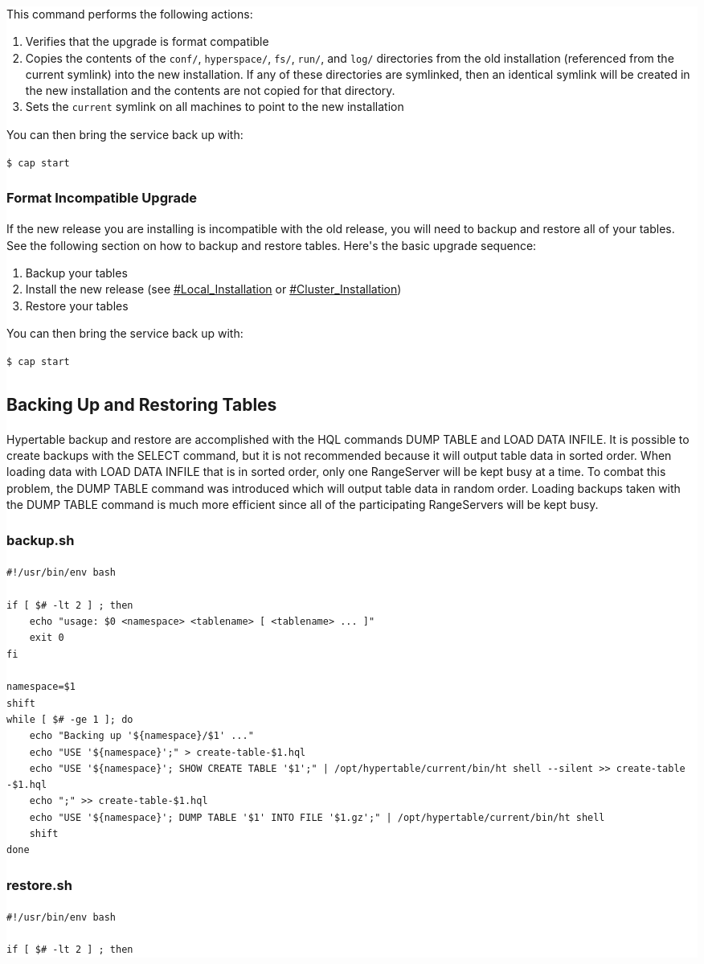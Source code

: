 This command performs the following actions:

  1. Verifies that the upgrade is format compatible
  1. Copies the contents of the `conf/`, `hyperspace/`, `fs/`, `run/`, and `log/` directories from the old installation (referenced from the current symlink) into the new installation.  If any of these directories are symlinked, then an identical symlink will be created in the new installation and the contents are not copied for that directory.
  1. Sets the `current` symlink on all machines to point to the new installation

You can then bring the service back up with:
```
$ cap start
```

### Format Incompatible Upgrade ###

If the new release you are installing is incompatible with the old release, you will need to backup and restore all of your tables.  See the following section on how to backup and restore tables.  Here's the basic upgrade sequence:

  1. Backup your tables
  1. Install the new release (see [#Local\_Installation](#Local_Installation.md) or [#Cluster\_Installation](#Cluster_Installation.md))
  1. Restore your tables

You can then bring the service back up with:
```
$ cap start
```

## Backing Up and Restoring Tables ##

Hypertable backup and restore are accomplished with the HQL commands DUMP TABLE and LOAD DATA INFILE.  It is possible to create backups with the SELECT command, but it is not recommended because it will output table data in sorted order.  When loading data with LOAD DATA INFILE that is in sorted order, only one RangeServer will be kept busy at a time.  To combat this problem, the DUMP TABLE command was introduced which will output table data in random order.  Loading backups taken with the DUMP TABLE command is much more efficient since all of the participating RangeServers will be kept busy.

### backup.sh ###
```
#!/usr/bin/env bash

if [ $# -lt 2 ] ; then
    echo "usage: $0 <namespace> <tablename> [ <tablename> ... ]"
    exit 0
fi

namespace=$1
shift
while [ $# -ge 1 ]; do
    echo "Backing up '${namespace}/$1' ..."
    echo "USE '${namespace}';" > create-table-$1.hql
    echo "USE '${namespace}'; SHOW CREATE TABLE '$1';" | /opt/hypertable/current/bin/ht shell --silent >> create-table-$1.hql
    echo ";" >> create-table-$1.hql
    echo "USE '${namespace}'; DUMP TABLE '$1' INTO FILE '$1.gz';" | /opt/hypertable/current/bin/ht shell
    shift
done
```
### restore.sh ###
```
#!/usr/bin/env bash

if [ $# -lt 2 ] ; then
```